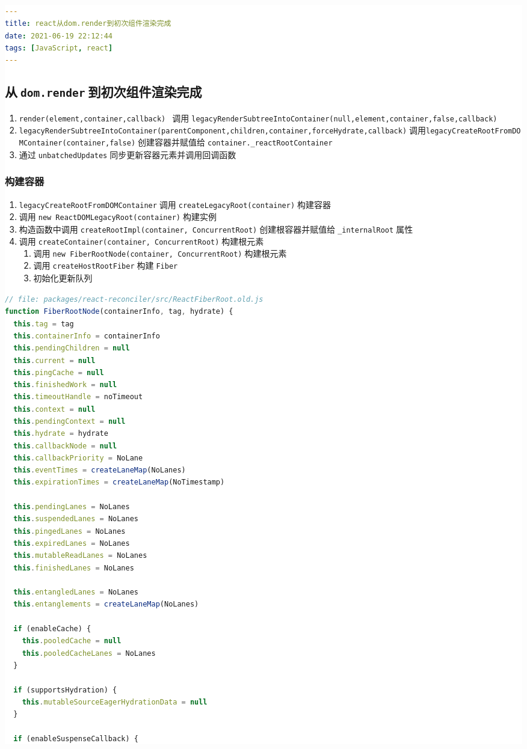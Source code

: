 ```yaml
---
title: react从dom.render到初次组件渲染完成
date: 2021-06-19 22:12:44
tags: [JavaScript, react]
---
```


## 从 `dom.render` 到初次组件渲染完成

1. `render(element,container,callback) ` 调用 `legacyRenderSubtreeIntoContainer(null,element,container,false,callback)`
2. `legacyRenderSubtreeIntoContainer(parentComponent,children,container,forceHydrate,callback)` 调用`legacyCreateRootFromDOMContainer(container,false)` 创建容器并赋值给 `container._reactRootContainer`
3. 通过 `unbatchedUpdates` 同步更新容器元素并调用回调函数

### 构建容器

1. `legacyCreateRootFromDOMContainer` 调用 `createLegacyRoot(container)` 构建容器
2. 调用 `new ReactDOMLegacyRoot(container)` 构建实例
3. 构造函数中调用 `createRootImpl(container, ConcurrentRoot)` 创建根容器并赋值给 `_internalRoot` 属性
4. 调用 `createContainer(container, ConcurrentRoot)` 构建根元素
   1. 调用 `new FiberRootNode(container, ConcurrentRoot)` 构建根元素
   2. 调用 `createHostRootFiber` 构建 `Fiber`
   3. 初始化更新队列

```js
// file: packages/react-reconciler/src/ReactFiberRoot.old.js
function FiberRootNode(containerInfo, tag, hydrate) {
  this.tag = tag
  this.containerInfo = containerInfo
  this.pendingChildren = null
  this.current = null
  this.pingCache = null
  this.finishedWork = null
  this.timeoutHandle = noTimeout
  this.context = null
  this.pendingContext = null
  this.hydrate = hydrate
  this.callbackNode = null
  this.callbackPriority = NoLane
  this.eventTimes = createLaneMap(NoLanes)
  this.expirationTimes = createLaneMap(NoTimestamp)

  this.pendingLanes = NoLanes
  this.suspendedLanes = NoLanes
  this.pingedLanes = NoLanes
  this.expiredLanes = NoLanes
  this.mutableReadLanes = NoLanes
  this.finishedLanes = NoLanes

  this.entangledLanes = NoLanes
  this.entanglements = createLaneMap(NoLanes)

  if (enableCache) {
    this.pooledCache = null
    this.pooledCacheLanes = NoLanes
  }

  if (supportsHydration) {
    this.mutableSourceEagerHydrationData = null
  }

  if (enableSuspenseCallback) {
```